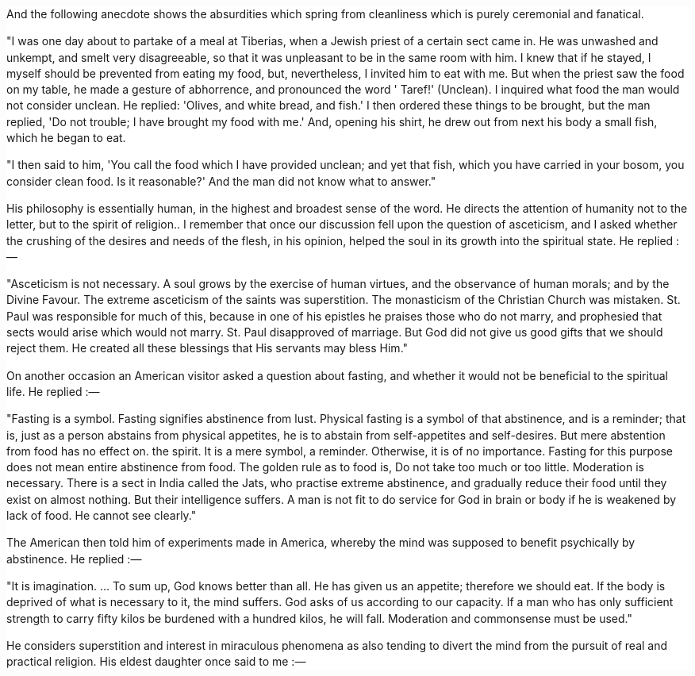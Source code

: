 And the following anecdote shows the absurdities which spring from cleanliness which is purely
ceremonial and fanatical.

"I was one day about to partake of a meal at Tiberias, when a Jewish priest of a certain sect
came in. He was unwashed and unkempt, and smelt very disagreeable, so that it was
unpleasant to be in the same room with him. I knew that if he stayed, I myself should be
prevented from eating my food, but, nevertheless, I invited him to eat with me. But when the
priest saw the food on my table, he made a gesture of abhorrence, and pronounced the word
' Taref!' (Unclean). I inquired what food the man would not consider unclean. He replied:
'Olives, and white bread, and fish.' I then ordered these things to be brought, but the man
replied, 'Do not trouble; I have brought my food with me.' And, opening his shirt, he drew
out from next his body a small fish, which he began to eat.

"I then said to him, 'You call the food which I have provided unclean; and yet that fish,
which you have carried in your bosom, you consider clean food. Is it reasonable?' And the
man did not know what to answer."

His philosophy is essentially human, in the highest and broadest sense of the word. He directs the
attention of humanity not to the letter, but to the spirit of religion.. I remember that once our
discussion fell upon the question of asceticism, and I asked whether the crushing of the desires and
needs of the flesh, in his opinion, helped the soul in its growth into the spiritual state. He replied :—

"Asceticism is not necessary. A soul grows by the exercise of human virtues, and the
observance of human morals; and by the Divine Favour. The extreme asceticism of the
saints was superstition. The monasticism of the Christian Church was mistaken. St. Paul
was responsible for much of this, because in one of his epistles he praises those who do not
marry, and prophesied that sects would arise which would not marry. St. Paul disapproved
of marriage. But God did not give us good gifts that we should reject them. He created all
these blessings that His servants may bless Him."

On another occasion an American visitor asked a question about fasting, and whether it would not
be beneficial to the spiritual life. He replied :—

"Fasting is a symbol. Fasting signifies abstinence from lust. Physical fasting is a symbol of
that abstinence, and is a reminder; that is, just as a person abstains from physical appetites,
he is to abstain from self-appetites and self-desires. But mere abstention from food has no
effect on. the spirit. It is a mere symbol, a reminder. Otherwise, it is of no importance.
Fasting for this purpose does not mean entire abstinence from food. The golden rule as to
food is, Do not take too much or too little. Moderation is necessary. There is a sect in India
called the Jats, who practise extreme abstinence, and gradually reduce their food until they
exist on almost nothing. But their intelligence suffers. A man is not fit to do service for God
in brain or body if he is weakened by lack of food. He cannot see clearly."

The American then told him of experiments made in America, whereby the mind was supposed to
benefit psychically by abstinence. He replied :—

"It is imagination. ... To sum up, God knows better than all. He has given us an appetite;
therefore we should eat. If the body is deprived of what is necessary to it, the mind suffers.
God asks of us according to our capacity. If a man who has only sufficient strength to carry
fifty kilos be burdened with a hundred kilos, he will fall. Moderation and commonsense
must be used."

He considers superstition and interest in miraculous phenomena as also tending to divert the mind
from the pursuit of real and practical religion. His eldest daughter once said to me :—
